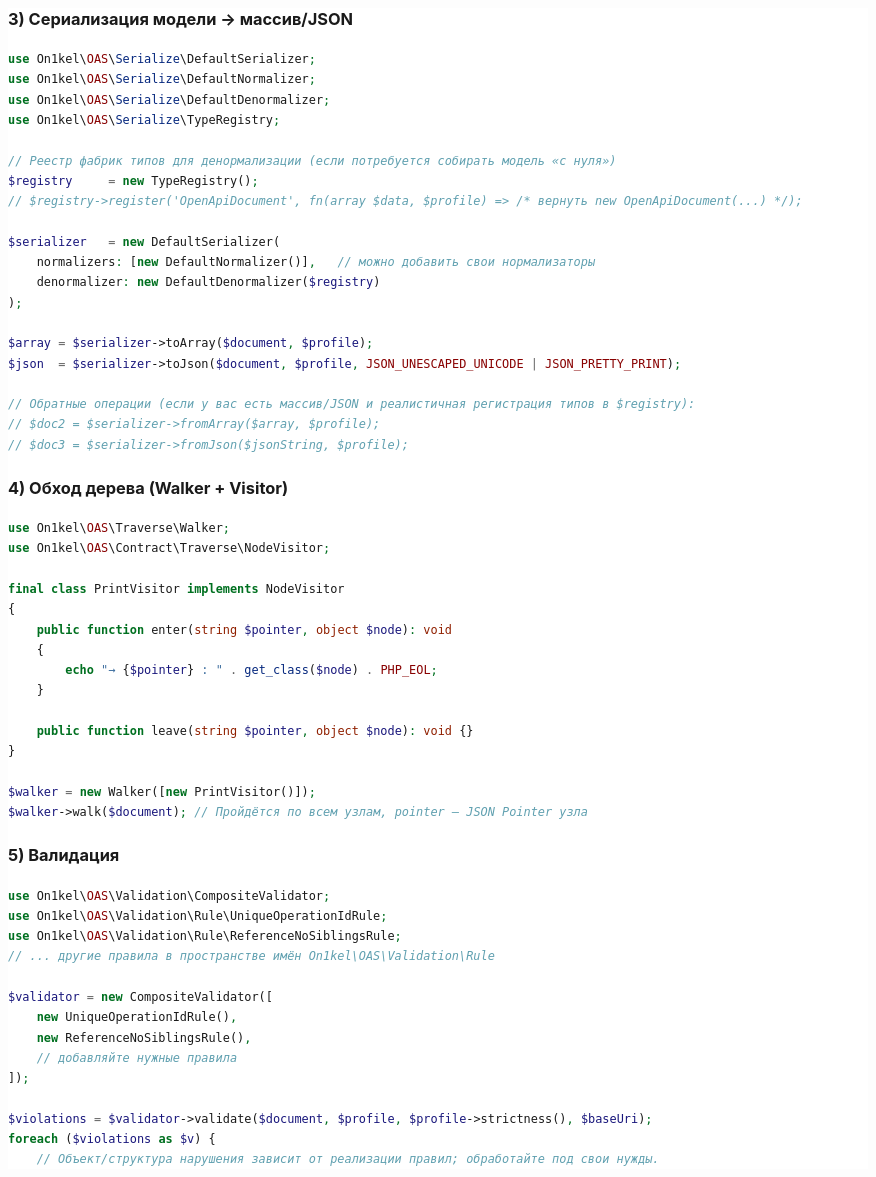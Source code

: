 ```php
```

### 3) Сериализация модели → массив/JSON

```php
use On1kel\OAS\Serialize\DefaultSerializer;
use On1kel\OAS\Serialize\DefaultNormalizer;
use On1kel\OAS\Serialize\DefaultDenormalizer;
use On1kel\OAS\Serialize\TypeRegistry;

// Реестр фабрик типов для денормализации (если потребуется собирать модель «с нуля»)
$registry     = new TypeRegistry();
// $registry->register('OpenApiDocument', fn(array $data, $profile) => /* вернуть new OpenApiDocument(...) */);

$serializer   = new DefaultSerializer(
    normalizers: [new DefaultNormalizer()],   // можно добавить свои нормализаторы
    denormalizer: new DefaultDenormalizer($registry)
);

$array = $serializer->toArray($document, $profile);
$json  = $serializer->toJson($document, $profile, JSON_UNESCAPED_UNICODE | JSON_PRETTY_PRINT);

// Обратные операции (если у вас есть массив/JSON и реалистичная регистрация типов в $registry):
// $doc2 = $serializer->fromArray($array, $profile);
// $doc3 = $serializer->fromJson($jsonString, $profile);
```

### 4) Обход дерева (Walker + Visitor)

```php
use On1kel\OAS\Traverse\Walker;
use On1kel\OAS\Contract\Traverse\NodeVisitor;

final class PrintVisitor implements NodeVisitor
{
    public function enter(string $pointer, object $node): void
    {
        echo "→ {$pointer} : " . get_class($node) . PHP_EOL;
    }

    public function leave(string $pointer, object $node): void {}
}

$walker = new Walker([new PrintVisitor()]);
$walker->walk($document); // Пройдётся по всем узлам, pointer — JSON Pointer узла
```

### 5) Валидация

```php
use On1kel\OAS\Validation\CompositeValidator;
use On1kel\OAS\Validation\Rule\UniqueOperationIdRule;
use On1kel\OAS\Validation\Rule\ReferenceNoSiblingsRule;
// ... другие правила в пространстве имён On1kel\OAS\Validation\Rule

$validator = new CompositeValidator([
    new UniqueOperationIdRule(),
    new ReferenceNoSiblingsRule(),
    // добавляйте нужные правила
]);

$violations = $validator->validate($document, $profile, $profile->strictness(), $baseUri);
foreach ($violations as $v) {
    // Объект/структура нарушения зависит от реализации правил; обработайте под свои нужды.
```
